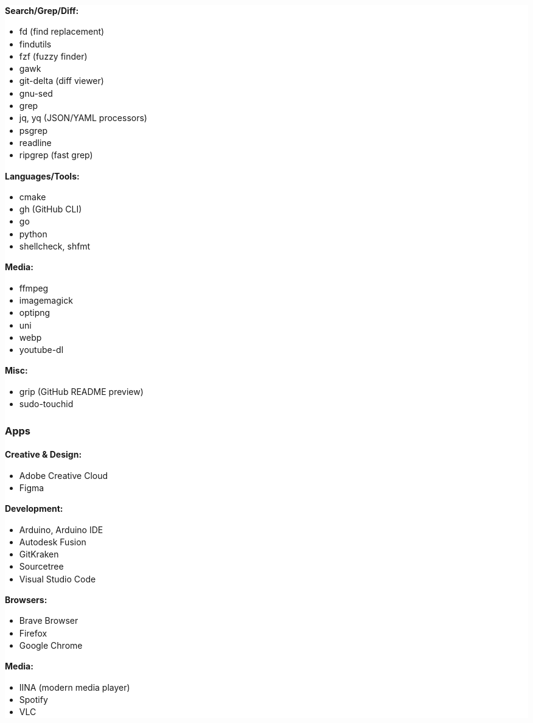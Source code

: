 **Search/Grep/Diff:**
- fd (find replacement)
- findutils
- fzf (fuzzy finder)
- gawk
- git-delta (diff viewer)
- gnu-sed
- grep
- jq, yq (JSON/YAML processors)
- psgrep
- readline
- ripgrep (fast grep)

**Languages/Tools:**
- cmake
- gh (GitHub CLI)
- go
- python
- shellcheck, shfmt

**Media:**
- ffmpeg
- imagemagick
- optipng
- uni
- webp
- youtube-dl

**Misc:**
- grip (GitHub README preview)
- sudo-touchid

### Apps

**Creative & Design:**
- Adobe Creative Cloud
- Figma

**Development:**
- Arduino, Arduino IDE
- Autodesk Fusion
- GitKraken
- Sourcetree
- Visual Studio Code

**Browsers:**
- Brave Browser
- Firefox
- Google Chrome

**Media:**
- IINA (modern media player)
- Spotify
- VLC
